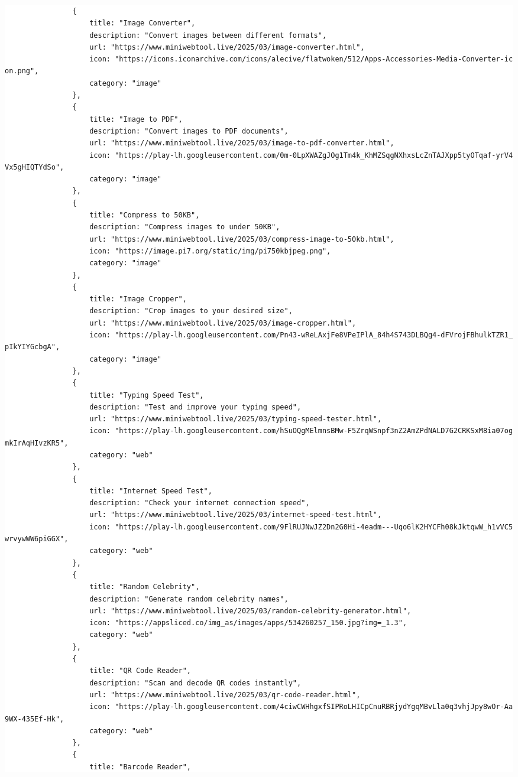                     {
                        title: "Image Converter",
                        description: "Convert images between different formats",
                        url: "https://www.miniwebtool.live/2025/03/image-converter.html",
                        icon: "https://icons.iconarchive.com/icons/alecive/flatwoken/512/Apps-Accessories-Media-Converter-icon.png",
                        category: "image"
                    },
                    {
                        title: "Image to PDF",
                        description: "Convert images to PDF documents",
                        url: "https://www.miniwebtool.live/2025/03/image-to-pdf-converter.html",
                        icon: "https://play-lh.googleusercontent.com/0m-0LpXWAZgJOg1Tm4k_KhMZSqgNXhxsLcZnTAJXpp5tyOTqaf-yrV4Vx5gHIQTYdSo",
                        category: "image"
                    },
                    {
                        title: "Compress to 50KB",
                        description: "Compress images to under 50KB",
                        url: "https://www.miniwebtool.live/2025/03/compress-image-to-50kb.html",
                        icon: "https://image.pi7.org/static/img/pi750kbjpeg.png",
                        category: "image"
                    },
                    {
                        title: "Image Cropper",
                        description: "Crop images to your desired size",
                        url: "https://www.miniwebtool.live/2025/03/image-cropper.html",
                        icon: "https://play-lh.googleusercontent.com/Pn43-wReLAxjFe8VPeIPlA_84h4S743DLBQg4-dFVrojFBhulkTZR1_pIkYIYGcbgA",
                        category: "image"
                    },
                    {
                        title: "Typing Speed Test",
                        description: "Test and improve your typing speed",
                        url: "https://www.miniwebtool.live/2025/03/typing-speed-tester.html",
                        icon: "https://play-lh.googleusercontent.com/hSuOQgMElmnsBMw-F5ZrqWSnpf3nZ2AmZPdNALD7G2CRKSxM8ia07ogmkIrAqHIvzKR5",
                        category: "web"
                    },
                    {
                        title: "Internet Speed Test",
                        description: "Check your internet connection speed",
                        url: "https://www.miniwebtool.live/2025/03/internet-speed-test.html",
                        icon: "https://play-lh.googleusercontent.com/9FlRUJNwJZ2Dn2G0Hi-4eadm---Uqo6lK2HYCFh08kJktqwW_h1vVC5wrvywWW6piGGX",
                        category: "web"
                    },
                    {
                        title: "Random Celebrity",
                        description: "Generate random celebrity names",
                        url: "https://www.miniwebtool.live/2025/03/random-celebrity-generator.html",
                        icon: "https://appsliced.co/img_as/images/apps/534260257_150.jpg?img=_1.3",
                        category: "web"
                    },
                    {
                        title: "QR Code Reader",
                        description: "Scan and decode QR codes instantly",
                        url: "https://www.miniwebtool.live/2025/03/qr-code-reader.html",
                        icon: "https://play-lh.googleusercontent.com/4ciwCWHhgxfSIPRoLHICpCnuRBRjydYgqMBvLla0q3vhjJpy8wOr-Aa9WX-435Ef-Hk",
                        category: "web"
                    },
                    {
                        title: "Barcode Reader",